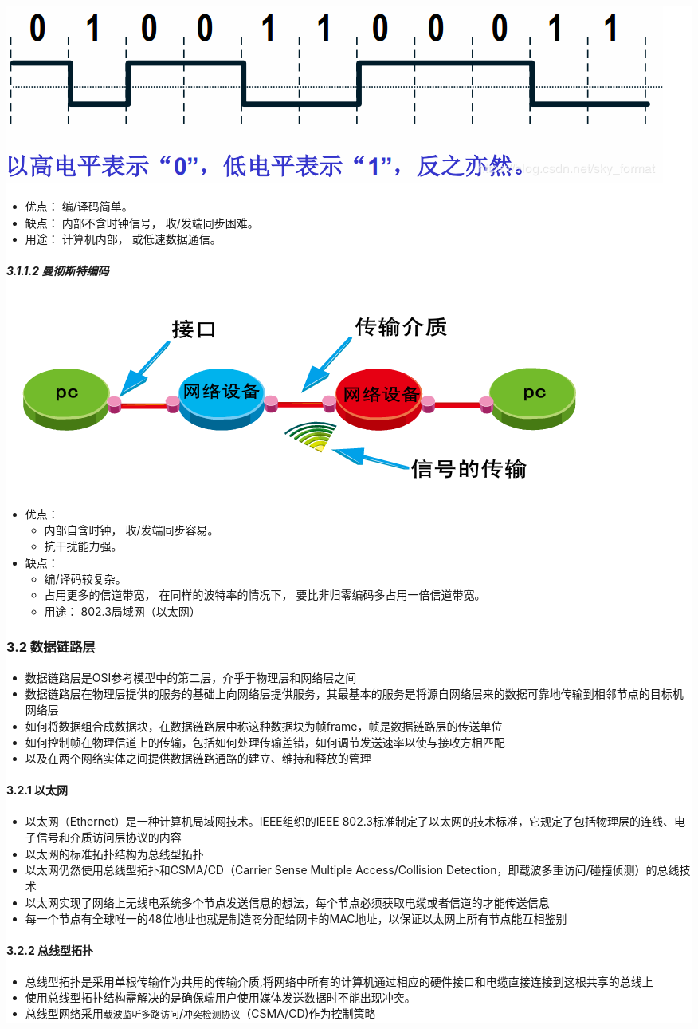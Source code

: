 ![](/public/images/1.phisical.png)
- 优点： 编/译码简单。
- 缺点： 内部不含时钟信号， 收/发端同步困难。
- 用途： 计算机内部， 或低速数据通信。
##### 3.1.1.2 曼彻斯特编码 
![](/public/images/2.phisical.png)
- 优点：
    - 内部自含时钟， 收/发端同步容易。
    - 抗干扰能力强。
- 缺点：
    - 编/译码较复杂。
    - 占用更多的信道带宽， 在同样的波特率的情况下， 要比非归零编码多占用一倍信道带宽。
    - 用途： 802.3局域网（以太网）
### 3.2 数据链路层
- 数据链路层是OSI参考模型中的第二层，介乎于物理层和网络层之间
- 数据链路层在物理层提供的服务的基础上向网络层提供服务，其最基本的服务是将源自网络层来的数据可靠地传输到相邻节点的目标机网络层
- 如何将数据组合成数据块，在数据链路层中称这种数据块为帧frame，帧是数据链路层的传送单位
- 如何控制帧在物理信道上的传输，包括如何处理传输差错，如何调节发送速率以使与接收方相匹配
- 以及在两个网络实体之间提供数据链路通路的建立、维持和释放的管理
#### 3.2.1 以太网
- 以太网（Ethernet）是一种计算机局域网技术。IEEE组织的IEEE 802.3标准制定了以太网的技术标准，它规定了包括物理层的连线、电子信号和介质访问层协议的内容
- 以太网的标准拓扑结构为总线型拓扑
- 以太网仍然使用总线型拓扑和CSMA/CD（Carrier Sense Multiple Access/Collision Detection，即载波多重访问/碰撞侦测）的总线技术
- 以太网实现了网络上无线电系统多个节点发送信息的想法，每个节点必须获取电缆或者信道的才能传送信息
- 每一个节点有全球唯一的48位地址也就是制造商分配给网卡的MAC地址，以保证以太网上所有节点能互相鉴别
#### 3.2.2 总线型拓扑
- 总线型拓扑是采用单根传输作为共用的传输介质,将网络中所有的计算机通过相应的硬件接口和电缆直接连接到这根共享的总线上
- 使用总线型拓扑结构需解决的是确保端用户使用媒体发送数据时不能出现冲突。
- 总线型网络采用`载波监听多路访问`/`冲突检测协议`（CSMA/CD)作为控制策略
